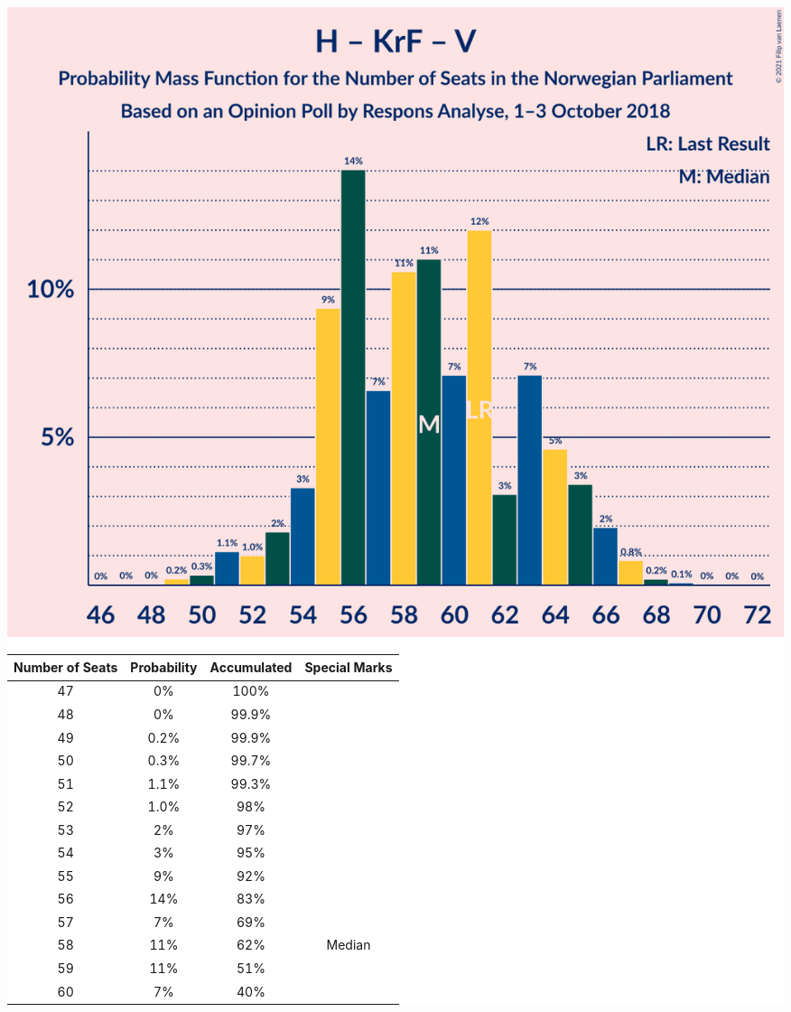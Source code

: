 ![Graph with seats probability mass function not yet produced](2018-10-03-ResponsAnalyse-coalitions-seats-pmf-h–krf–v.png "Seats Probability Mass Function")

| Number of Seats | Probability | Accumulated | Special Marks |
|:---------------:|:-----------:|:-----------:|:-------------:|
| 47 | 0% | 100% |  |
| 48 | 0% | 99.9% |  |
| 49 | 0.2% | 99.9% |  |
| 50 | 0.3% | 99.7% |  |
| 51 | 1.1% | 99.3% |  |
| 52 | 1.0% | 98% |  |
| 53 | 2% | 97% |  |
| 54 | 3% | 95% |  |
| 55 | 9% | 92% |  |
| 56 | 14% | 83% |  |
| 57 | 7% | 69% |  |
| 58 | 11% | 62% | Median |
| 59 | 11% | 51% |  |
| 60 | 7% | 40% |  |